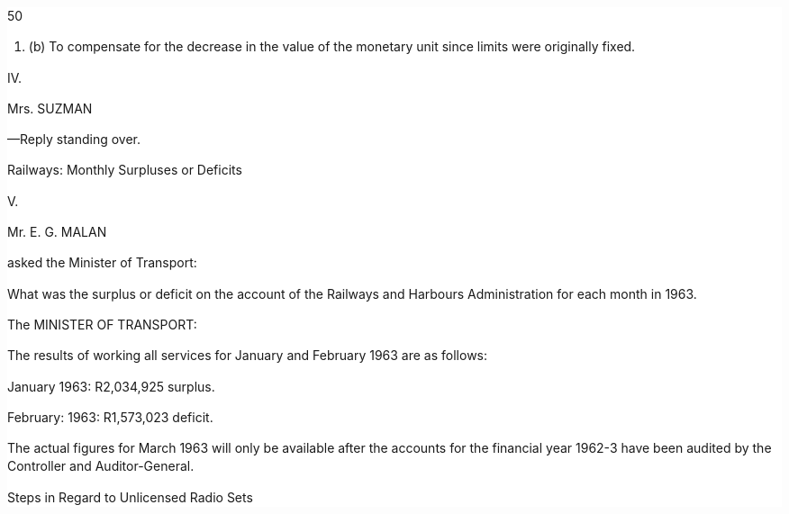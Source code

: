<td><p>50</p></td>

</tr>

</table>

<ol>

<li>(b) To compensate for the decrease in the value of the monetary unit since limits were originally fixed.</li>

</ol>

</answer>

<question by="#suzman" to="#minister">

<num>IV.</num>

<from>Mrs. SUZMAN</from>

<p>&#x2014;Reply standing over.</p>

</question>

</writtenStatements>

<writtenStatements>

<heading>Railways: Monthly Surpluses or Deficits</heading>

<question by="#malan" to="#minister_of_transport">

<num>V.</num>

<from>Mr. E. G. MALAN</from>

<p>asked the Minister of Transport:</p>

<block name="quote">What was the surplus or deficit on the account of the Railways and Harbours Administration for each month in 1963.</block>

</question>

<answer by="#minister_of_transport" to="malan">

<from>The MINISTER OF TRANSPORT:</from>

<block name="quote">The results of working all services for January and February 1963 are as follows:</block>

<block name="quote">January 1963: R2,034,925 surplus.</block>

<block name="quote">February: 1963: R1,573,023 deficit.</block>

<block name="quote">The actual figures for March 1963 will only be available after the accounts for the financial year 1962-3 have been audited by the Controller and Auditor-General.</block>

</answer>

</writtenStatements>

<writtenStatements>

<heading>Steps in Regard to Unlicensed Radio Sets</heading>
